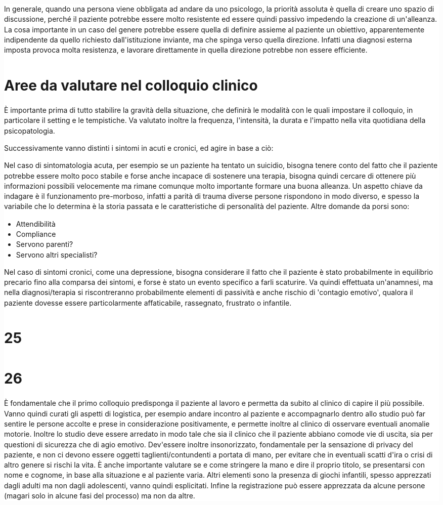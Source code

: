 In generale, quando una persona viene obbligata ad andare da uno psicologo, la priorità assoluta è quella di creare uno spazio di discussione, perché il paziente potrebbe essere molto resistente ed essere quindi passivo impedendo la creazione di un'alleanza. La cosa importante in un caso del genere potrebbe essere quella di definire assieme al paziente un obiettivo, apparentemente indipendente da quello richiesto dall'istituzione inviante, ma che spinga verso
quella direzione. Infatti una diagnosi esterna imposta provoca molta resistenza, e lavorare direttamente in quella direzione potrebbe non essere efficiente.

# Aree da valutare nel colloquio clinico

È importante prima di tutto stabilire la gravità della situazione, che definirà le modalità con le quali impostare il colloquio, in particolare il setting e le tempistiche. Va valutato inoltre la frequenza, l'intensità, la durata e l'impatto nella vita quotidiana della psicopatologia.

Successivamente vanno distinti i sintomi in acuti e cronici, ed agire in base a ciò:

Nel caso di sintomatologia acuta, per esempio se un paziente ha tentato un suicidio, bisogna tenere conto del fatto che il paziente potrebbe essere molto poco stabile e forse anche incapace di sostenere una terapia, bisogna quindi cercare di ottenere più informazioni possibili velocemente ma rimane comunque molto importante formare una buona alleanza.
Un aspetto chiave da indagare è il funzionamento pre-morboso, infatti a parità di trauma diverse persone rispondono in modo diverso, e spesso la variabile che lo determina è la storia passata e le caratteristiche di personalità del paziente.
Altre domande da porsi sono: 

- Attendibilità
- Compliance
- Servono parenti?
- Servono altri specialisti?

Nel caso di sintomi cronici, come una depressione, bisogna considerare il fatto che il paziente è stato probabilmente in equilibrio precario fino alla comparsa dei sintomi, e forse è stato un evento specifico a farli scaturire. Va quindi effettuata un'anamnesi, ma nella diagnosi/terapia si riscontreranno probabilmente elementi di passività e anche rischio di 'contagio emotivo', qualora il paziente dovesse essere particolarmente affaticabile, rassegnato, frustrato o infantile.

# 25


# 26

È fondamentale che il primo colloquio predisponga il paziente al lavoro e permetta da subito al clinico di capire il più possibile. Vanno quindi curati gli aspetti di logistica, per esempio andare incontro al paziente e accompagnarlo dentro allo studio può far sentire le persone accolte e prese in considerazione positivamente, e permette inoltre al clinico di osservare eventuali anomalie motorie. Inoltre lo studio deve essere arredato in modo tale che sia il clinico che il paziente
abbiano comode vie di uscita, sia per questioni di sicurezza che di agio emotivo. Dev'essere inoltre insonorizzato, fondamentale per la sensazione di privacy del paziente, e non ci devono essere oggetti taglienti/contundenti a portata di mano, per evitare che in eventuali scatti d'ira o crisi di altro genere si rischi la vita.
È anche importante valutare se e come stringere la mano e dire il proprio titolo, se presentarsi con nome e cognome, in base alla situazione e al paziente varia.
Altri elementi sono la presenza di giochi infantili, spesso apprezzati dagli adulti ma non dagli adolescenti, vanno quindi esplicitati. Infine la registrazione può essere apprezzata da alcune persone (magari solo in alcune fasi del processo) ma non da altre.
